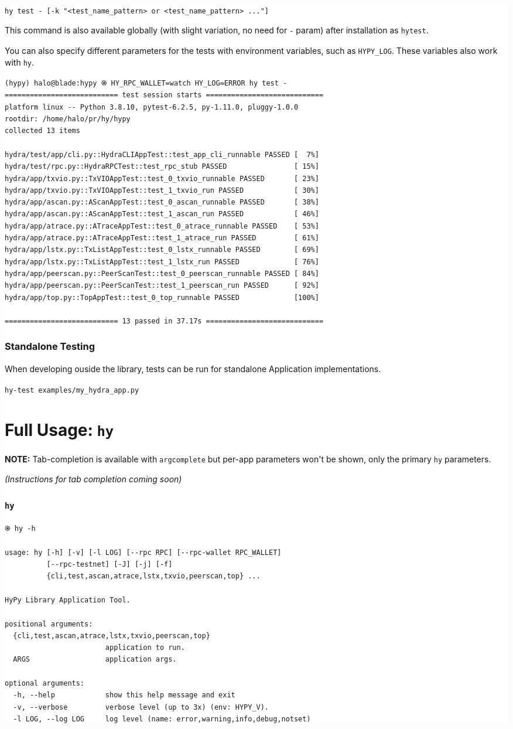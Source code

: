 `hy test - [-k "<test_name_pattern> or <test_name_pattern> ..."]`

This command is also available globally (with slight variation, no need for `-` param) after installation as `hytest`.

You can also specify different parameters for the tests with environment variables, such as `HYPY_LOG`.
These variables also work with `hy`.

```commandline
(hypy) halo@blade:hypy ֍ HY_RPC_WALLET=watch HY_LOG=ERROR hy test -
=========================== test session starts ============================
platform linux -- Python 3.8.10, pytest-6.2.5, py-1.11.0, pluggy-1.0.0
rootdir: /home/halo/pr/hy/hypy
collected 13 items                                                         

hydra/test/app/cli.py::HydraCLIAppTest::test_app_cli_runnable PASSED [  7%]
hydra/test/rpc.py::HydraRPCTest::test_rpc_stub PASSED                [ 15%]
hydra/app/txvio.py::TxVIOAppTest::test_0_txvio_runnable PASSED       [ 23%]
hydra/app/txvio.py::TxVIOAppTest::test_1_txvio_run PASSED            [ 30%]
hydra/app/ascan.py::AScanAppTest::test_0_ascan_runnable PASSED       [ 38%]
hydra/app/ascan.py::AScanAppTest::test_1_ascan_run PASSED            [ 46%]
hydra/app/atrace.py::ATraceAppTest::test_0_atrace_runnable PASSED    [ 53%]
hydra/app/atrace.py::ATraceAppTest::test_1_atrace_run PASSED         [ 61%]
hydra/app/lstx.py::TxListAppTest::test_0_lstx_runnable PASSED        [ 69%]
hydra/app/lstx.py::TxListAppTest::test_1_lstx_run PASSED             [ 76%]
hydra/app/peerscan.py::PeerScanTest::test_0_peerscan_runnable PASSED [ 84%]
hydra/app/peerscan.py::PeerScanTest::test_1_peerscan_run PASSED      [ 92%]
hydra/app/top.py::TopAppTest::test_0_top_runnable PASSED             [100%]

=========================== 13 passed in 37.17s ============================
```

### Standalone Testing

When developing ouside the library, tests can be run for standalone Application implementations.

`hy-test examples/my_hydra_app.py`


# Full Usage: `hy`

**NOTE:** Tab-completion is available with `argcomplete` but per-app parameters
won't be shown, only the primary `hy` parameters.

*(Instructions for tab completion coming soon)*

### `hy`

```commandline
֍ hy -h

usage: hy [-h] [-v] [-l LOG] [--rpc RPC] [--rpc-wallet RPC_WALLET]
          [--rpc-testnet] [-J] [-j] [-f]
          {cli,test,ascan,atrace,lstx,txvio,peerscan,top} ...

HyPy Library Application Tool.

positional arguments:
  {cli,test,ascan,atrace,lstx,txvio,peerscan,top}
                        application to run.
  ARGS                  application args.

optional arguments:
  -h, --help            show this help message and exit
  -v, --verbose         verbose level (up to 3x) (env: HYPY_V).
  -l LOG, --log LOG     log level (name: error,warning,info,debug,notset)
```